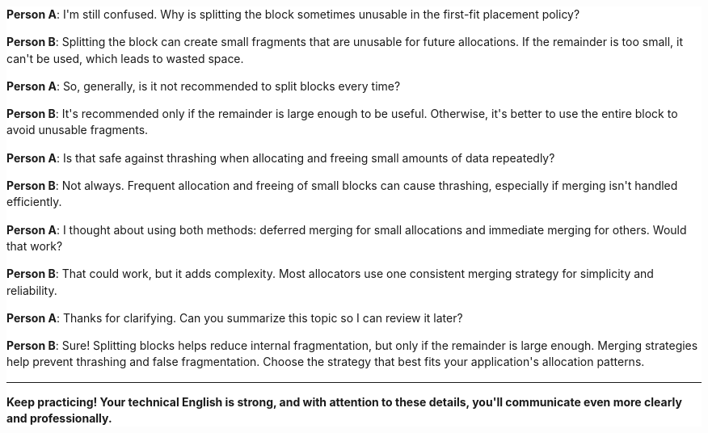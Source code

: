 **Person A**: I'm still confused. Why is splitting the block sometimes unusable in the first-fit placement policy?

**Person B**: Splitting the block can create small fragments that are unusable for future allocations. If the remainder is too small, it can't be used, which leads to wasted space.

**Person A**: So, generally, is it not recommended to split blocks every time?

**Person B**: It's recommended only if the remainder is large enough to be useful. Otherwise, it's better to use the entire block to avoid unusable fragments.

**Person A**: Is that safe against thrashing when allocating and freeing small amounts of data repeatedly?

**Person B**: Not always. Frequent allocation and freeing of small blocks can cause thrashing, especially if merging isn't handled efficiently.

**Person A**: I thought about using both methods: deferred merging for small allocations and immediate merging for others. Would that work?

**Person B**: That could work, but it adds complexity. Most allocators use one consistent merging strategy for simplicity and reliability.

**Person A**: Thanks for clarifying. Can you summarize this topic so I can review it later?

**Person B**: Sure! Splitting blocks helps reduce internal fragmentation, but only if the remainder is large enough. Merging strategies help prevent thrashing and false fragmentation. Choose the strategy that best fits your application's allocation patterns.

---

**Keep practicing! Your technical English is strong, and with attention to these details, you'll communicate even more clearly and professionally.**